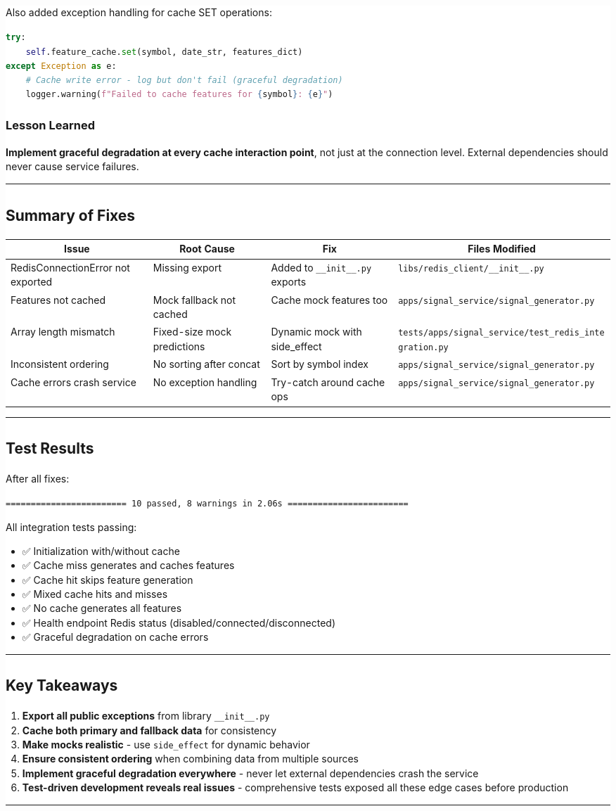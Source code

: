 Also added exception handling for cache SET operations:
```python
try:
    self.feature_cache.set(symbol, date_str, features_dict)
except Exception as e:
    # Cache write error - log but don't fail (graceful degradation)
    logger.warning(f"Failed to cache features for {symbol}: {e}")
```

### Lesson Learned
**Implement graceful degradation at every cache interaction point**, not just at the connection level. External dependencies should never cause service failures.

---

## Summary of Fixes

| Issue | Root Cause | Fix | Files Modified |
|-------|-----------|-----|----------------|
| RedisConnectionError not exported | Missing export | Added to `__init__.py` exports | `libs/redis_client/__init__.py` |
| Features not cached | Mock fallback not cached | Cache mock features too | `apps/signal_service/signal_generator.py` |
| Array length mismatch | Fixed-size mock predictions | Dynamic mock with side_effect | `tests/apps/signal_service/test_redis_integration.py` |
| Inconsistent ordering | No sorting after concat | Sort by symbol index | `apps/signal_service/signal_generator.py` |
| Cache errors crash service | No exception handling | Try-catch around cache ops | `apps/signal_service/signal_generator.py` |

---

## Test Results

After all fixes:
```
======================== 10 passed, 8 warnings in 2.06s ========================
```

All integration tests passing:
- ✅ Initialization with/without cache
- ✅ Cache miss generates and caches features
- ✅ Cache hit skips feature generation
- ✅ Mixed cache hits and misses
- ✅ No cache generates all features
- ✅ Health endpoint Redis status (disabled/connected/disconnected)
- ✅ Graceful degradation on cache errors

---

## Key Takeaways

1. **Export all public exceptions** from library `__init__.py`
2. **Cache both primary and fallback data** for consistency
3. **Make mocks realistic** - use `side_effect` for dynamic behavior
4. **Ensure consistent ordering** when combining data from multiple sources
5. **Implement graceful degradation everywhere** - never let external dependencies crash the service
6. **Test-driven development reveals real issues** - comprehensive tests exposed all these edge cases before production

---